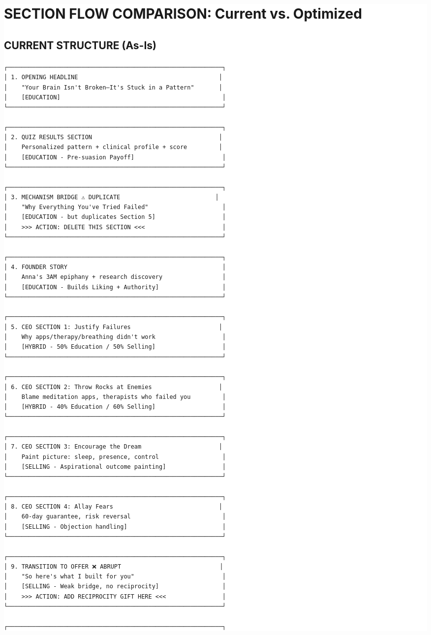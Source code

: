# SECTION FLOW COMPARISON: Current vs. Optimized

## CURRENT STRUCTURE (As-Is)

```
┌─────────────────────────────────────────────────────────────┐
│ 1. OPENING HEADLINE                                        │
│    "Your Brain Isn't Broken—It's Stuck in a Pattern"       │
│    [EDUCATION]                                              │
└─────────────────────────────────────────────────────────────┘

┌─────────────────────────────────────────────────────────────┐
│ 2. QUIZ RESULTS SECTION                                    │
│    Personalized pattern + clinical profile + score         │
│    [EDUCATION - Pre-suasion Payoff]                         │
└─────────────────────────────────────────────────────────────┘

┌─────────────────────────────────────────────────────────────┐
│ 3. MECHANISM BRIDGE ⚠️ DUPLICATE                           │
│    "Why Everything You've Tried Failed"                     │
│    [EDUCATION - but duplicates Section 5]                   │
│    >>> ACTION: DELETE THIS SECTION <<<                      │
└─────────────────────────────────────────────────────────────┘

┌─────────────────────────────────────────────────────────────┐
│ 4. FOUNDER STORY                                            │
│    Anna's 3AM epiphany + research discovery                 │
│    [EDUCATION - Builds Liking + Authority]                  │
└─────────────────────────────────────────────────────────────┘

┌─────────────────────────────────────────────────────────────┐
│ 5. CEO SECTION 1: Justify Failures                         │
│    Why apps/therapy/breathing didn't work                   │
│    [HYBRID - 50% Education / 50% Selling]                   │
└─────────────────────────────────────────────────────────────┘

┌─────────────────────────────────────────────────────────────┐
│ 6. CEO SECTION 2: Throw Rocks at Enemies                   │
│    Blame meditation apps, therapists who failed you         │
│    [HYBRID - 40% Education / 60% Selling]                   │
└─────────────────────────────────────────────────────────────┘

┌─────────────────────────────────────────────────────────────┐
│ 7. CEO SECTION 3: Encourage the Dream                      │
│    Paint picture: sleep, presence, control                  │
│    [SELLING - Aspirational outcome painting]                │
└─────────────────────────────────────────────────────────────┘

┌─────────────────────────────────────────────────────────────┐
│ 8. CEO SECTION 4: Allay Fears                              │
│    60-day guarantee, risk reversal                          │
│    [SELLING - Objection handling]                           │
└─────────────────────────────────────────────────────────────┘

┌─────────────────────────────────────────────────────────────┐
│ 9. TRANSITION TO OFFER ❌ ABRUPT                            │
│    "So here's what I built for you"                         │
│    [SELLING - Weak bridge, no reciprocity]                  │
│    >>> ACTION: ADD RECIPROCITY GIFT HERE <<<                │
└─────────────────────────────────────────────────────────────┘

┌─────────────────────────────────────────────────────────────┐
```
